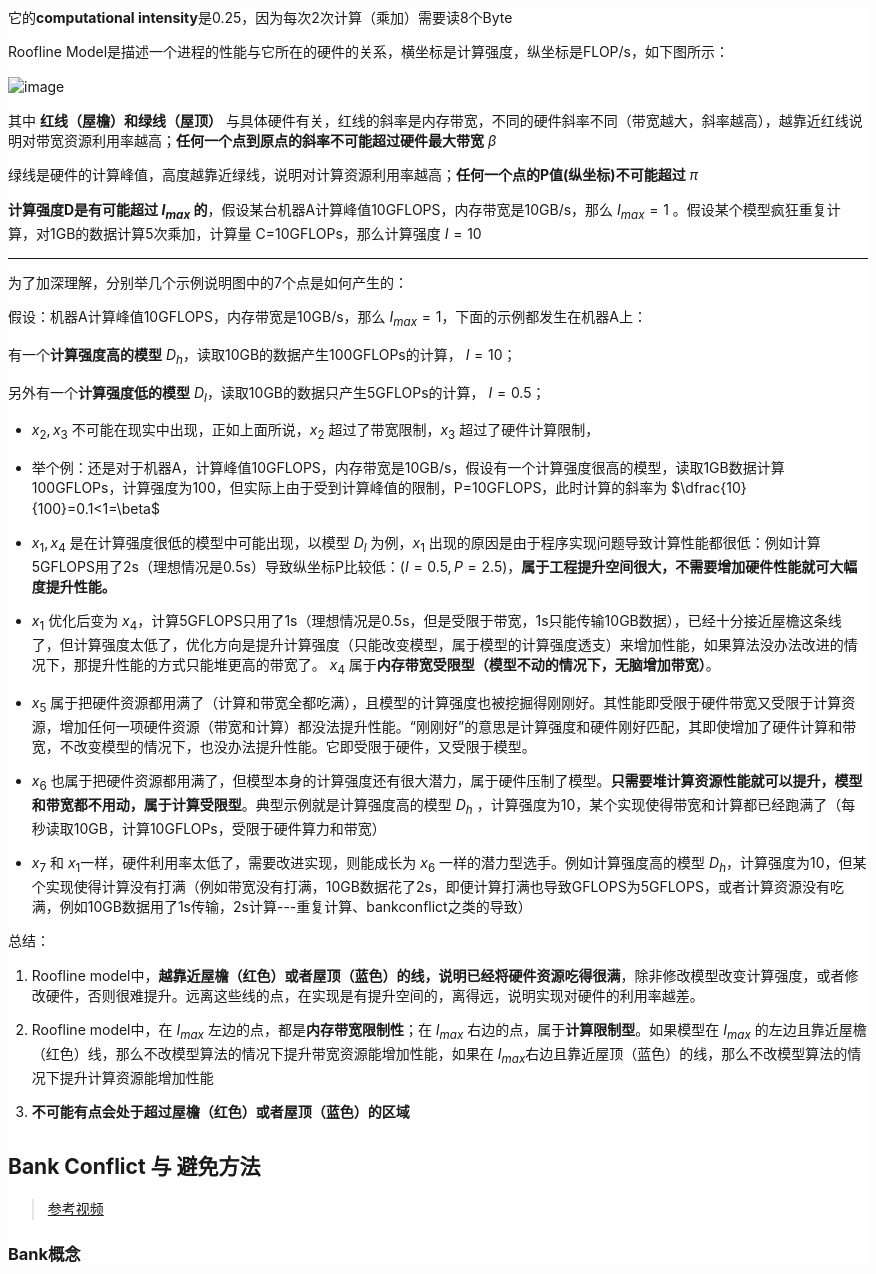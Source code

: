 它的**computational intensity**是0.25，因为每次2次计算（乘加）需要读8个Byte

Roofline Model是描述一个进程的性能与它所在的硬件的关系，横坐标是计算强度，纵坐标是FLOP/s，如下图所示：

![image](https://cdn.ipfsscan.io/weibo/large/005wRZF3gy1i4monuvqgvj31400r475a.jpg)

其中 **红线（屋檐）和绿线（屋顶）** 与具体硬件有关，红线的斜率是内存带宽，不同的硬件斜率不同（带宽越大，斜率越高），越靠近红线说明对带宽资源利用率越高；**任何一个点到原点的斜率不可能超过硬件最大带宽** $\beta$

绿线是硬件的计算峰值，高度越靠近绿线，说明对计算资源利用率越高；**任何一个点的P值(纵坐标)不可能超过** $\pi$

**计算强度D是有可能超过 $I_{max}$ 的**，假设某台机器A计算峰值10GFLOPS，内存带宽是10GB/s，那么 $I_{max}=1$ 。假设某个模型疯狂重复计算，对1GB的数据计算5次乘加，计算量 C=10GFLOPs，那么计算强度 $I=10$

---

为了加深理解，分别举几个示例说明图中的7个点是如何产生的：

假设：机器A计算峰值10GFLOPS，内存带宽是10GB/s，那么 $I_{max}=1$，下面的示例都发生在机器A上：

有一个**计算强度高的模型** $D_h$，读取10GB的数据产生100GFLOPs的计算， $I=10$；

另外有一个**计算强度低的模型** $D_l$，读取10GB的数据只产生5GFLOPs的计算， $I=0.5$；

- $x_2, x_3$ 不可能在现实中出现，正如上面所说，$x_2$ 超过了带宽限制，$x_3$ 超过了硬件计算限制，
- 举个例：还是对于机器A，计算峰值10GFLOPS，内存带宽是10GB/s，假设有一个计算强度很高的模型，读取1GB数据计算100GFLOPs，计算强度为100，但实际上由于受到计算峰值的限制，P=10GFLOPS，此时计算的斜率为 $\dfrac{10}{100}=0.1<1=\beta$

- $x_1, x_4$ 是在计算强度很低的模型中可能出现，以模型 $D_l$ 为例，$x_1$ 出现的原因是由于程序实现问题导致计算性能都很低：例如计算5GFLOPS用了2s（理想情况是0.5s）导致纵坐标P比较低：($I=0.5, P=2.5$)，**属于工程提升空间很大，不需要增加硬件性能就可大幅度提升性能。**

- $x_1$ 优化后变为 $x_4$，计算5GFLOPS只用了1s（理想情况是0.5s，但是受限于带宽，1s只能传输10GB数据），已经十分接近屋檐这条线了，但计算强度太低了，优化方向是提升计算强度（只能改变模型，属于模型的计算强度透支）来增加性能，如果算法没办法改进的情况下，那提升性能的方式只能堆更高的带宽了。 $x_4$ 属于**内存带宽受限型（模型不动的情况下，无脑增加带宽）**。

- $x_5$ 属于把硬件资源都用满了（计算和带宽全都吃满），且模型的计算强度也被挖掘得刚刚好。其性能即受限于硬件带宽又受限于计算资源，增加任何一项硬件资源（带宽和计算）都没法提升性能。“刚刚好”的意思是计算强度和硬件刚好匹配，其即使增加了硬件计算和带宽，不改变模型的情况下，也没办法提升性能。它即受限于硬件，又受限于模型。

- $x_6$ 也属于把硬件资源都用满了，但模型本身的计算强度还有很大潜力，属于硬件压制了模型。**只需要堆计算资源性能就可以提升，模型和带宽都不用动，属于计算受限型**。典型示例就是计算强度高的模型 $D_h$ ，计算强度为10，某个实现使得带宽和计算都已经跑满了（每秒读取10GB，计算10GFLOPs，受限于硬件算力和带宽）

- $x_7$ 和 $x_1$一样，硬件利用率太低了，需要改进实现，则能成长为 $x_6$ 一样的潜力型选手。例如计算强度高的模型 $D_h$，计算强度为10，但某个实现使得计算没有打满（例如带宽没有打满，10GB数据花了2s，即便计算打满也导致GFLOPS为5GFLOPS，或者计算资源没有吃满，例如10GB数据用了1s传输，2s计算---重复计算、bankconflict之类的导致）

总结：

1. Roofline model中，**越靠近屋檐（红色）或者屋顶（蓝色）的线，说明已经将硬件资源吃得很满**，除非修改模型改变计算强度，或者修改硬件，否则很难提升。远离这些线的点，在实现是有提升空间的，离得远，说明实现对硬件的利用率越差。

2. Roofline model中，在 $I_{max}$ 左边的点，都是**内存带宽限制性**；在 $I_{max}$ 右边的点，属于**计算限制型**。如果模型在 $I_{max}$ 的左边且靠近屋檐（红色）线，那么不改模型算法的情况下提升带宽资源能增加性能，如果在 $I_{max}$右边且靠近屋顶（蓝色）的线，那么不改模型算法的情况下提升计算资源能增加性能

3. **不可能有点会处于超过屋檐（红色）或者屋顶（蓝色）的区域**


## Bank Conflict 与 避免方法

> [参考视频](https://www.bilibili.com/video/BV1Xz4y157p7/?vd_source=d436f8a78656c9132eae4a84f939d219)

### Bank概念
